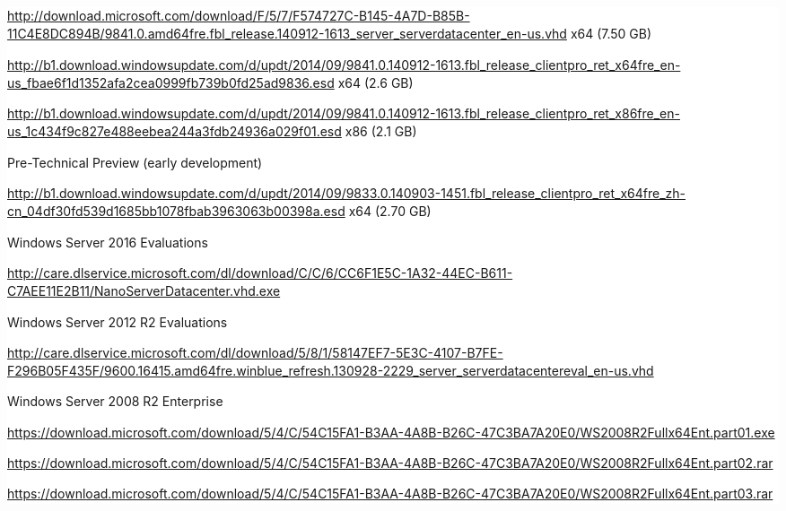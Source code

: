 
http://download.microsoft.com/download/F/5/7/F574727C-B145-4A7D-B85B-11C4E8DC894B/9841.0.amd64fre.fbl_release.140912-1613_server_serverdatacenter_en-us.vhd
x64 (7.50 GB)

http://b1.download.windowsupdate.com/d/updt/2014/09/9841.0.140912-1613.fbl_release_clientpro_ret_x64fre_en-us_fbae6f1d1352afa2cea0999fb739b0fd25ad9836.esd
x64 (2.6 GB)

http://b1.download.windowsupdate.com/d/updt/2014/09/9841.0.140912-1613.fbl_release_clientpro_ret_x86fre_en-us_1c434f9c827e488eebea244a3fdb24936a029f01.esd
x86 (2.1 GB)

Pre-Technical Preview (early development)

http://b1.download.windowsupdate.com/d/updt/2014/09/9833.0.140903-1451.fbl_release_clientpro_ret_x64fre_zh-cn_04df30fd539d1685bb1078fbab3963063b00398a.esd
x64 (2.70 GB)

Windows Server 2016 Evaluations

http://care.dlservice.microsoft.com/dl/download/C/C/6/CC6F1E5C-1A32-44EC-B611-C7AEE11E2B11/NanoServerDatacenter.vhd.exe

Windows Server 2012 R2 Evaluations

http://care.dlservice.microsoft.com/dl/download/5/8/1/58147EF7-5E3C-4107-B7FE-F296B05F435F/9600.16415.amd64fre.winblue_refresh.130928-2229_server_serverdatacentereval_en-us.vhd

Windows Server 2008 R2 Enterprise

https://download.microsoft.com/download/5/4/C/54C15FA1-B3AA-4A8B-B26C-47C3BA7A20E0/WS2008R2Fullx64Ent.part01.exe

https://download.microsoft.com/download/5/4/C/54C15FA1-B3AA-4A8B-B26C-47C3BA7A20E0/WS2008R2Fullx64Ent.part02.rar

https://download.microsoft.com/download/5/4/C/54C15FA1-B3AA-4A8B-B26C-47C3BA7A20E0/WS2008R2Fullx64Ent.part03.rar
